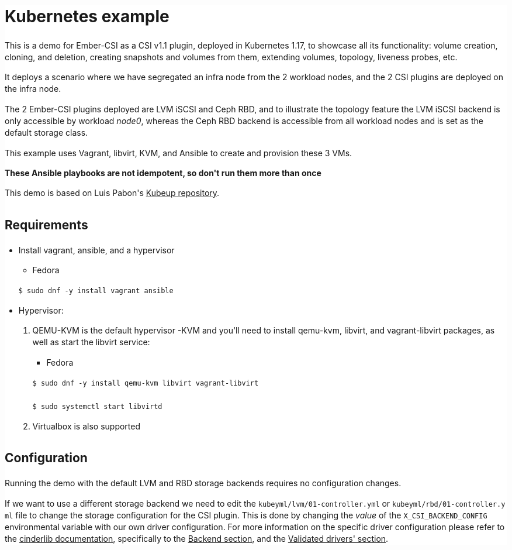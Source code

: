# Kubernetes example

This is a demo for Ember-CSI as a CSI v1.1 plugin, deployed in Kubernetes 1.17, to showcase all its functionality: volume creation, cloning, and deletion, creating snapshots and volumes from them, extending volumes, topology, liveness probes, etc.

It deploys a scenario where we have segregated an infra node from the 2 workload nodes, and the 2 CSI plugins are deployed on the infra node.

The 2 Ember-CSI plugins deployed are LVM iSCSI and Ceph RBD, and to illustrate the topology feature the LVM iSCSI backend is only accessible by workload *node0*, whereas the Ceph RBD backend is accessible from all workload nodes and is set as the default storage class.

This example uses Vagrant, libvirt, KVM, and Ansible to create and provision these 3 VMs.

**These Ansible playbooks are not idempotent, so don't run them more than once**

This demo is based on Luis Pabon's [Kubeup repository](https://github.com/lpabon/kubeup).

## Requirements

* Install vagrant, ansible, and a hypervisor

    - Fedora

    ```
    $ sudo dnf -y install vagrant ansible
    ```

* Hypervisor:

  1. QEMU-KVM is the default hypervisor -KVM and you'll need to install qemu-kvm, libvirt, and vagrant-libvirt packages, as well as start the libvirt service:

     - Fedora

     ```
     $ sudo dnf -y install qemu-kvm libvirt vagrant-libvirt

     $ sudo systemctl start libvirtd
     ```

  2. Virtualbox is also supported


## Configuration

Running the demo with the default LVM and RBD storage backends requires no configuration changes.

If we want to use a different storage backend we need to edit the `kubeyml/lvm/01-controller.yml` or `kubeyml/rbd/01-controller.yml` file to change the storage configuration for the CSI plugin. This is done by changing the *value* of the `X_CSI_BACKEND_CONFIG` environmental variable with our own driver configuration.  For more information on the specific driver configuration please refer to the [cinderlib documentation](https://docs.openstack.org/cinderlib), specifically to the [Backend section](https://docs.openstack.org/cinderlib/latest/topics/backends.html), and the [Validated drivers' section](https://docs.openstack.org/cinderlib/latest/validated.html).
